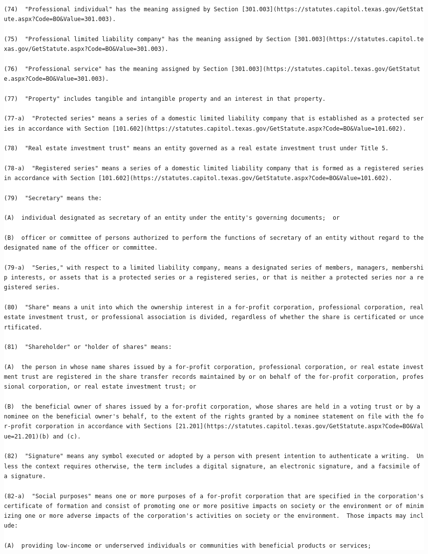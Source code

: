     (74)  "Professional individual" has the meaning assigned by Section [301.003](https://statutes.capitol.texas.gov/GetStatute.aspx?Code=BO&Value=301.003).
    
    (75)  "Professional limited liability company" has the meaning assigned by Section [301.003](https://statutes.capitol.texas.gov/GetStatute.aspx?Code=BO&Value=301.003).
    
    (76)  "Professional service" has the meaning assigned by Section [301.003](https://statutes.capitol.texas.gov/GetStatute.aspx?Code=BO&Value=301.003).
    
    (77)  "Property" includes tangible and intangible property and an interest in that property.
    
    (77-a)  "Protected series" means a series of a domestic limited liability company that is established as a protected series in accordance with Section [101.602](https://statutes.capitol.texas.gov/GetStatute.aspx?Code=BO&Value=101.602).
    
    (78)  "Real estate investment trust" means an entity governed as a real estate investment trust under Title 5.
    
    (78-a)  "Registered series" means a series of a domestic limited liability company that is formed as a registered series in accordance with Section [101.602](https://statutes.capitol.texas.gov/GetStatute.aspx?Code=BO&Value=101.602).
    
    (79)  "Secretary" means the:
    
    (A)  individual designated as secretary of an entity under the entity's governing documents;  or
    
    (B)  officer or committee of persons authorized to perform the functions of secretary of an entity without regard to the designated name of the officer or committee.
    
    (79-a)  "Series," with respect to a limited liability company, means a designated series of members, managers, membership interests, or assets that is a protected series or a registered series, or that is neither a protected series nor a registered series.
    
    (80)  "Share" means a unit into which the ownership interest in a for-profit corporation, professional corporation, real estate investment trust, or professional association is divided, regardless of whether the share is certificated or uncertificated.
    
    (81)  "Shareholder" or "holder of shares" means:
    
    (A)  the person in whose name shares issued by a for-profit corporation, professional corporation, or real estate investment trust are registered in the share transfer records maintained by or on behalf of the for-profit corporation, professional corporation, or real estate investment trust; or
    
    (B)  the beneficial owner of shares issued by a for-profit corporation, whose shares are held in a voting trust or by a nominee on the beneficial owner's behalf, to the extent of the rights granted by a nominee statement on file with the for-profit corporation in accordance with Sections [21.201](https://statutes.capitol.texas.gov/GetStatute.aspx?Code=BO&Value=21.201)(b) and (c).
    
    (82)  "Signature" means any symbol executed or adopted by a person with present intention to authenticate a writing.  Unless the context requires otherwise, the term includes a digital signature, an electronic signature, and a facsimile of a signature.
    
    (82-a)  "Social purposes" means one or more purposes of a for-profit corporation that are specified in the corporation's certificate of formation and consist of promoting one or more positive impacts on society or the environment or of minimizing one or more adverse impacts of the corporation's activities on society or the environment.  Those impacts may include:
    
    (A)  providing low-income or underserved individuals or communities with beneficial products or services;
    
